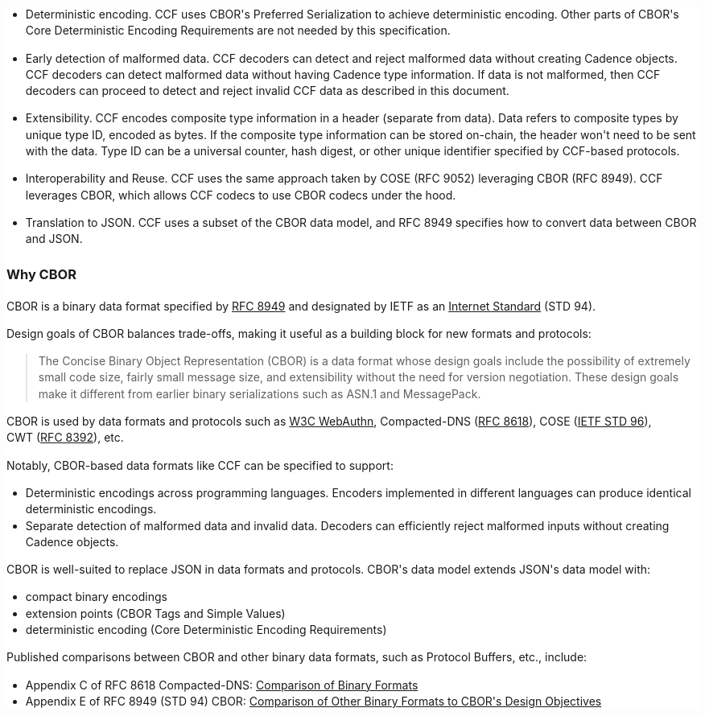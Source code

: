 - Deterministic encoding. CCF uses CBOR's Preferred Serialization to achieve deterministic encoding. Other parts of CBOR's Core Deterministic Encoding Requirements are not needed by this specification.

- Early detection of malformed data. CCF decoders can detect and reject malformed data without creating Cadence objects. CCF decoders can detect malformed data without having Cadence type information. If data is not malformed, then CCF decoders can proceed to detect and reject invalid CCF data as described in this document.

- Extensibility. CCF encodes composite type information in a header (separate from data). Data refers to composite types by unique type ID, encoded as bytes. If the composite type information can be stored on-chain, the header won't need to be sent with the data. Type ID can be a universal counter, hash digest, or other unique identifier specified by CCF-based protocols.

- Interoperability and Reuse. CCF uses the same approach taken by COSE (RFC 9052) leveraging CBOR (RFC 8949). CCF leverages CBOR, which allows CCF codecs to use CBOR codecs under the hood.

- Translation to JSON. CCF uses a subset of the CBOR data model, and RFC 8949 specifies how to convert data between CBOR and JSON.

### Why CBOR

CBOR is a binary data format specified by [RFC 8949](https://www.rfc-editor.org/info/std94) and designated by IETF as an [Internet Standard](https://www.ietf.org/rfc/std-index.txt) (STD&nbsp;94).

Design goals of CBOR balances trade-offs, making it useful as a building block for new formats and protocols:

> The Concise Binary Object Representation (CBOR) is a data format
   whose design goals include the possibility of extremely small code
   size, fairly small message size, and extensibility without the need
   for version negotiation. These design goals make it different from
   earlier binary serializations such as ASN.1 and MessagePack.

CBOR is used by data formats and protocols such as [W3C&nbsp;WebAuthn](https://www.w3.org/TR/webauthn-2/), Compacted-DNS&nbsp;([RFC&nbsp;8618](https://www.rfc-editor.org/rfc/rfc8618.html)), COSE&nbsp;([IETF&nbsp;STD&nbsp;96](https://www.rfc-editor.org/info/std96)), CWT&nbsp;([RFC&nbsp;8392](https://www.rfc-editor.org/info/rfc8392)), etc.

Notably, CBOR-based data formats like CCF can be specified to support:
- Deterministic encodings across programming languages. Encoders implemented in different languages can produce identical deterministic encodings.
- Separate detection of malformed data and invalid data. Decoders can efficiently reject malformed inputs without creating Cadence objects.

CBOR is well-suited to replace JSON in data formats and protocols. CBOR's data model extends JSON's data model with:
- compact binary encodings
- extension points (CBOR Tags and Simple Values)
- deterministic encoding (Core Deterministic Encoding Requirements)

Published comparisons between CBOR and other binary data formats, such as Protocol Buffers, etc., include:
- Appendix C of RFC 8618 Compacted-DNS: [Comparison of Binary Formats](https://www.rfc-editor.org/rfc/rfc8618#appendix-C)
- Appendix E of RFC 8949 (STD 94) CBOR: [Comparison of Other Binary Formats to CBOR's Design Objectives](https://www.rfc-editor.org/rfc/rfc8949.html#name-comparison-of-other-binary-)
